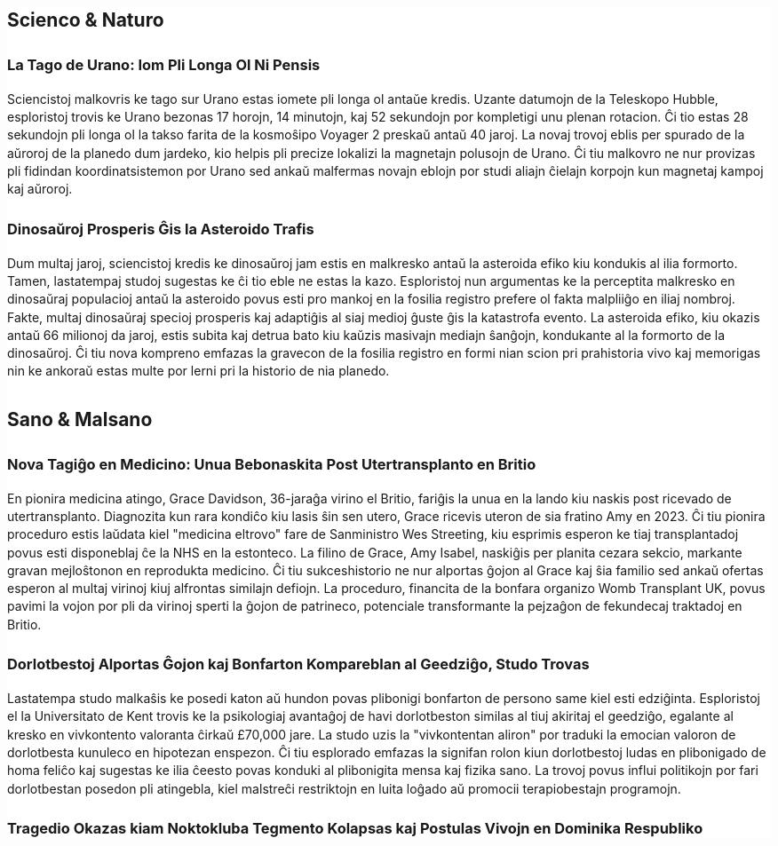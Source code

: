 ## Scienco & Naturo

### La Tago de Urano: Iom Pli Longa Ol Ni Pensis

Sciencistoj malkovris ke tago sur Urano estas iomete pli longa ol antaŭe kredis. Uzante datumojn de la Teleskopo Hubble, esploristoj trovis ke Urano bezonas 17 horojn, 14 minutojn, kaj 52 sekundojn por kompletigi unu plenan rotacion. Ĉi tio estas 28 sekundojn pli longa ol la takso farita de la kosmoŝipo Voyager 2 preskaŭ antaŭ 40 jaroj. La novaj trovoj eblis per spurado de la aŭroroj de la planedo dum jardeko, kio helpis pli precize lokalizi la magnetajn polusojn de Urano. Ĉi tiu malkovro ne nur provizas pli fidindan koordinatsistemon por Urano sed ankaŭ malfermas novajn eblojn por studi aliajn ĉielajn korpojn kun magnetaj kampoj kaj aŭroroj.

### Dinosaŭroj Prosperis Ĝis la Asteroido Trafis

Dum multaj jaroj, sciencistoj kredis ke dinosaŭroj jam estis en malkresko antaŭ la asteroida efiko kiu kondukis al ilia formorto. Tamen, lastatempaj studoj sugestas ke ĉi tio eble ne estas la kazo. Esploristoj nun argumentas ke la perceptita malkresko en dinosaŭraj populacioj antaŭ la asteroido povus esti pro mankoj en la fosilia registro prefere ol fakta malpliiĝo en iliaj nombroj. Fakte, multaj dinosaŭraj specioj prosperis kaj adaptiĝis al siaj medioj ĝuste ĝis la katastrofa evento. La asteroida efiko, kiu okazis antaŭ 66 milionoj da jaroj, estis subita kaj detrua bato kiu kaŭzis masivajn mediajn ŝanĝojn, kondukante al la formorto de la dinosaŭroj. Ĉi tiu nova kompreno emfazas la gravecon de la fosilia registro en formi nian scion pri prahistoria vivo kaj memorigas nin ke ankoraŭ estas multe por lerni pri la historio de nia planedo.

## Sano & Malsano

### Nova Tagiĝo en Medicino: Unua Bebonaskita Post Utertransplanto en Britio

En pionira medicina atingo, Grace Davidson, 36-jaraĝa virino el Britio, fariĝis la unua en la lando kiu naskis post ricevado de utertransplanto. Diagnozita kun rara kondiĉo kiu lasis ŝin sen utero, Grace ricevis uteron de sia fratino Amy en 2023. Ĉi tiu pionira proceduro estis laŭdata kiel "medicina eltrovo" fare de Sanministro Wes Streeting, kiu esprimis esperon ke tiaj transplantadoj povus esti disponeblaj ĉe la NHS en la estonteco. La filino de Grace, Amy Isabel, naskiĝis per planita cezara sekcio, markante gravan mejloŝtonon en reprodukta medicino. Ĉi tiu sukceshistorio ne nur alportas ĝojon al Grace kaj ŝia familio sed ankaŭ ofertas esperon al multaj virinoj kiuj alfrontas similajn defiojn. La proceduro, financita de la bonfara organizo Womb Transplant UK, povus pavimi la vojon por pli da virinoj sperti la ĝojon de patrineco, potenciale transformante la pejzaĝon de fekundecaj traktadoj en Britio.

### Dorlotbestoj Alportas Ĝojon kaj Bonfarton Kompareblan al Geedziĝo, Studo Trovas

Lastatempa studo malkaŝis ke posedi katon aŭ hundon povas plibonigi bonfarton de persono same kiel esti edziĝinta. Esploristoj el la Universitato de Kent trovis ke la psikologiaj avantaĝoj de havi dorlotbeston similas al tiuj akiritaj el geedziĝo, egalante al kresko en vivkontento valoranta ĉirkaŭ £70,000 jare. La studo uzis la "vivkontentan aliron" por traduki la emocian valoron de dorlotbesta kunuleco en hipotezan enspezon. Ĉi tiu esplorado emfazas la signifan rolon kiun dorlotbestoj ludas en plibonigado de homa feliĉo kaj sugestas ke ilia ĉeesto povas konduki al plibonigita mensa kaj fizika sano. La trovoj povus influi politikojn por fari dorlotbestan posedon pli atingebla, kiel malstreĉi restriktojn en luita loĝado aŭ promocii terapiobestajn programojn.
### Tragedio Okazas kiam Noktokluba Tegmento Kolapsas kaj Postulas Vivojn en Dominika Respubliko
